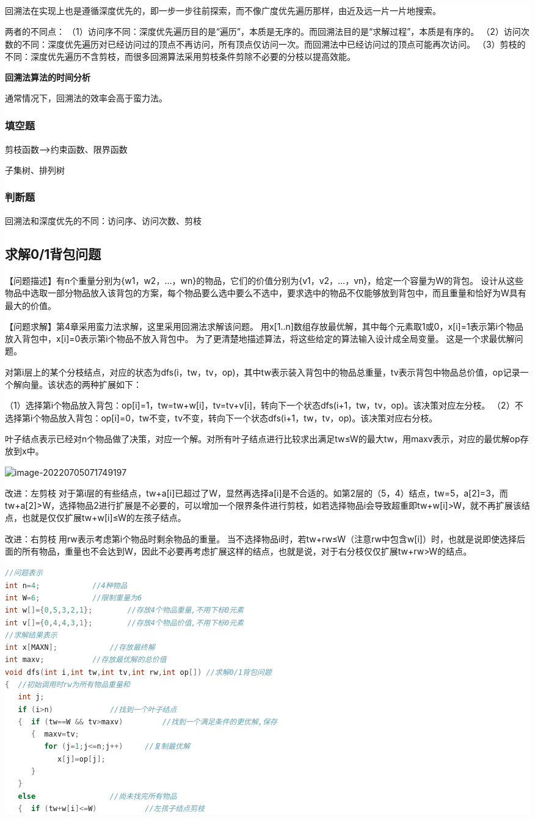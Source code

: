 回溯法在实现上也是遵循深度优先的，即一步一步往前探索，而不像广度优先遍历那样，由近及远一片一片地搜索。

两者的不同点：
（1）访问序不同：深度优先遍历目的是“遍历”，本质是无序的。而回溯法目的是“求解过程”，本质是有序的。
（2）访问次数的不同：深度优先遍历对已经访问过的顶点不再访问，所有顶点仅访问一次。而回溯法中已经访问过的顶点可能再次访问。
（3）剪枝的不同：深度优先遍历不含剪枝，而很多回溯算法采用剪枝条件剪除不必要的分枝以提高效能。

**回溯法算法的时间分析**

通常情况下，回溯法的效率会高于蛮力法。 

### 填空题

剪枝函数-->约束函数、限界函数

子集树、排列树

### 判断题

回溯法和深度优先的不同：访问序、访问次数、剪枝

## 求解0/1背包问题

【问题描述】有n个重量分别为{w1，w2，…，wn}的物品，它们的价值分别为{v1，v2，…，vn}，给定一个容量为W的背包。
    设计从这些物品中选取一部分物品放入该背包的方案，每个物品要么选中要么不选中，要求选中的物品不仅能够放到背包中，而且重量和恰好为W具有最大的价值。

【问题求解】第4章采用蛮力法求解，这里采用回溯法求解该问题。
 用x[1..n]数组存放最优解，其中每个元素取1或0，x[i]=1表示第i个物品放入背包中，x[i]=0表示第i个物品不放入背包中。
 为了更清楚地描述算法，将这些给定的算法输入设计成全局变量。
 这是一个求最优解问题。

​    对第i层上的某个分枝结点，对应的状态为dfs(i，tw，tv，op)，其中tw表示装入背包中的物品总重量，tv表示背包中物品总价值，op记录一个解向量。该状态的两种扩展如下：

（1）选择第i个物品放入背包：op[i]=1，tw=tw+w[i]，tv=tv+v[i]，转向下一个状态dfs(i+1，tw，tv，op)。该决策对应左分枝。
（2）不选择第i个物品放入背包：op[i]=0，tw不变，tv不变，转向下一个状态dfs(i+1，tw，tv，op)。该决策对应右分枝。

​    叶子结点表示已经对n个物品做了决策，对应一个解。对所有叶子结点进行比较求出满足tw≤W的最大tw，用maxv表示，对应的最优解op存放到x中。

![image-20220705071749197](E:\notes\cs\算法分析与设计\imgs\image-20220705071749197.png)

改进：左剪枝
对于第i层的有些结点，tw+a[i]已超过了W，显然再选择a[i]是不合适的。如第2层的（5，4）结点，tw=5，a[2]=3，而tw+a[2]>W，选择物品2进行扩展是不必要的，可以增加一个限界条件进行剪枝，如若选择物品i会导致超重即tw+w[i]>W，就不再扩展该结点，也就是仅仅扩展tw+w[i]≤W的左孩子结点。

改进：右剪枝
    用rw表示考虑第i个物品时剩余物品的重量。
    当不选择物品i时，若tw+rw≤W（注意rw中包含w[i]）时，也就是说即使选择后面的所有物品，重量也不会达到W，因此不必要再考虑扩展这样的结点，也就是说，对于右分枝仅仅扩展tw+rw>W的结点。

```cpp
//问题表示
int n=4;			//4种物品
int W=6;			//限制重量为6
int w[]={0,5,3,2,1};		//存放4个物品重量,不用下标0元素
int v[]={0,4,4,3,1};		//存放4个物品价值,不用下标0元素
//求解结果表示
int x[MAXN];			//存放最终解
int maxv; 			//存放最优解的总价值
void dfs(int i,int tw,int tv,int rw,int op[]) //求解0/1背包问题
{  //初始调用时rw为所有物品重量和
   int j;
   if (i>n)				//找到一个叶子结点
   {  if (tw==W && tv>maxv) 		//找到一个满足条件的更优解,保存
      {  maxv=tv;
         for (j=1;j<=n;j++)		//复制最优解
            x[j]=op[j];
      }
   }
   else					//尚未找完所有物品
   {  if (tw+w[i]<=W)			//左孩子结点剪枝
```